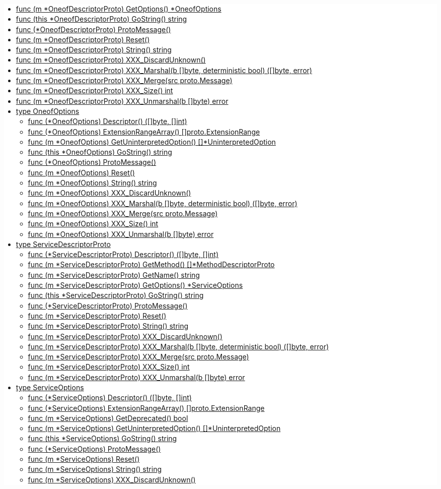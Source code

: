   - [func (m *OneofDescriptorProto) GetOptions() *OneofOptions](<#func-oneofdescriptorproto-getoptions>)
  - [func (this *OneofDescriptorProto) GoString() string](<#func-oneofdescriptorproto-gostring>)
  - [func (*OneofDescriptorProto) ProtoMessage()](<#func-oneofdescriptorproto-protomessage>)
  - [func (m *OneofDescriptorProto) Reset()](<#func-oneofdescriptorproto-reset>)
  - [func (m *OneofDescriptorProto) String() string](<#func-oneofdescriptorproto-string>)
  - [func (m *OneofDescriptorProto) XXX_DiscardUnknown()](<#func-oneofdescriptorproto-xxx_discardunknown>)
  - [func (m *OneofDescriptorProto) XXX_Marshal(b []byte, deterministic bool) ([]byte, error)](<#func-oneofdescriptorproto-xxx_marshal>)
  - [func (m *OneofDescriptorProto) XXX_Merge(src proto.Message)](<#func-oneofdescriptorproto-xxx_merge>)
  - [func (m *OneofDescriptorProto) XXX_Size() int](<#func-oneofdescriptorproto-xxx_size>)
  - [func (m *OneofDescriptorProto) XXX_Unmarshal(b []byte) error](<#func-oneofdescriptorproto-xxx_unmarshal>)
- [type OneofOptions](<#type-oneofoptions>)
  - [func (*OneofOptions) Descriptor() ([]byte, []int)](<#func-oneofoptions-descriptor>)
  - [func (*OneofOptions) ExtensionRangeArray() []proto.ExtensionRange](<#func-oneofoptions-extensionrangearray>)
  - [func (m *OneofOptions) GetUninterpretedOption() []*UninterpretedOption](<#func-oneofoptions-getuninterpretedoption>)
  - [func (this *OneofOptions) GoString() string](<#func-oneofoptions-gostring>)
  - [func (*OneofOptions) ProtoMessage()](<#func-oneofoptions-protomessage>)
  - [func (m *OneofOptions) Reset()](<#func-oneofoptions-reset>)
  - [func (m *OneofOptions) String() string](<#func-oneofoptions-string>)
  - [func (m *OneofOptions) XXX_DiscardUnknown()](<#func-oneofoptions-xxx_discardunknown>)
  - [func (m *OneofOptions) XXX_Marshal(b []byte, deterministic bool) ([]byte, error)](<#func-oneofoptions-xxx_marshal>)
  - [func (m *OneofOptions) XXX_Merge(src proto.Message)](<#func-oneofoptions-xxx_merge>)
  - [func (m *OneofOptions) XXX_Size() int](<#func-oneofoptions-xxx_size>)
  - [func (m *OneofOptions) XXX_Unmarshal(b []byte) error](<#func-oneofoptions-xxx_unmarshal>)
- [type ServiceDescriptorProto](<#type-servicedescriptorproto>)
  - [func (*ServiceDescriptorProto) Descriptor() ([]byte, []int)](<#func-servicedescriptorproto-descriptor>)
  - [func (m *ServiceDescriptorProto) GetMethod() []*MethodDescriptorProto](<#func-servicedescriptorproto-getmethod>)
  - [func (m *ServiceDescriptorProto) GetName() string](<#func-servicedescriptorproto-getname>)
  - [func (m *ServiceDescriptorProto) GetOptions() *ServiceOptions](<#func-servicedescriptorproto-getoptions>)
  - [func (this *ServiceDescriptorProto) GoString() string](<#func-servicedescriptorproto-gostring>)
  - [func (*ServiceDescriptorProto) ProtoMessage()](<#func-servicedescriptorproto-protomessage>)
  - [func (m *ServiceDescriptorProto) Reset()](<#func-servicedescriptorproto-reset>)
  - [func (m *ServiceDescriptorProto) String() string](<#func-servicedescriptorproto-string>)
  - [func (m *ServiceDescriptorProto) XXX_DiscardUnknown()](<#func-servicedescriptorproto-xxx_discardunknown>)
  - [func (m *ServiceDescriptorProto) XXX_Marshal(b []byte, deterministic bool) ([]byte, error)](<#func-servicedescriptorproto-xxx_marshal>)
  - [func (m *ServiceDescriptorProto) XXX_Merge(src proto.Message)](<#func-servicedescriptorproto-xxx_merge>)
  - [func (m *ServiceDescriptorProto) XXX_Size() int](<#func-servicedescriptorproto-xxx_size>)
  - [func (m *ServiceDescriptorProto) XXX_Unmarshal(b []byte) error](<#func-servicedescriptorproto-xxx_unmarshal>)
- [type ServiceOptions](<#type-serviceoptions>)
  - [func (*ServiceOptions) Descriptor() ([]byte, []int)](<#func-serviceoptions-descriptor>)
  - [func (*ServiceOptions) ExtensionRangeArray() []proto.ExtensionRange](<#func-serviceoptions-extensionrangearray>)
  - [func (m *ServiceOptions) GetDeprecated() bool](<#func-serviceoptions-getdeprecated>)
  - [func (m *ServiceOptions) GetUninterpretedOption() []*UninterpretedOption](<#func-serviceoptions-getuninterpretedoption>)
  - [func (this *ServiceOptions) GoString() string](<#func-serviceoptions-gostring>)
  - [func (*ServiceOptions) ProtoMessage()](<#func-serviceoptions-protomessage>)
  - [func (m *ServiceOptions) Reset()](<#func-serviceoptions-reset>)
  - [func (m *ServiceOptions) String() string](<#func-serviceoptions-string>)
  - [func (m *ServiceOptions) XXX_DiscardUnknown()](<#func-serviceoptions-xxx_discardunknown>)